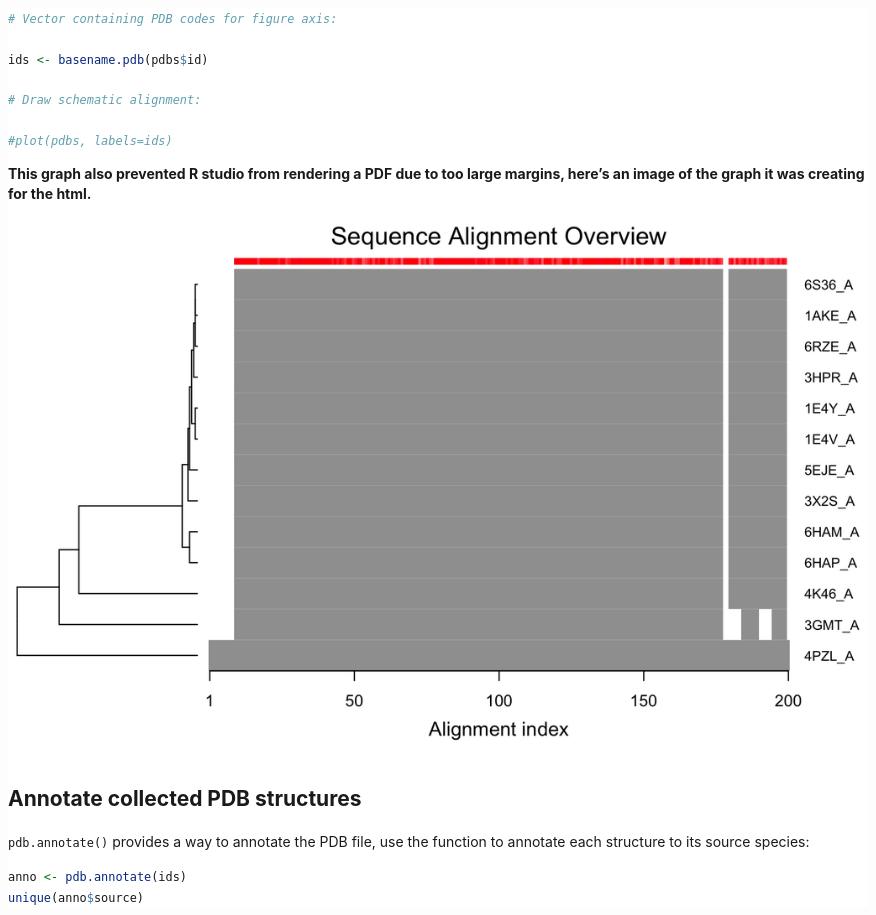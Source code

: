 
``` r
# Vector containing PDB codes for figure axis:

ids <- basename.pdb(pdbs$id)

# Draw schematic alignment:

#plot(pdbs, labels=ids)
```

**This graph also prevented R studio from rendering a PDF due to too
large margins, here’s an image of the graph it was creating for the
html.**

![Alignment Graph](Seq%20Alignment.png)

## Annotate collected PDB structures

`pdb.annotate()` provides a way to annotate the PDB file, use the
function to annotate each structure to its source species:

``` r
anno <- pdb.annotate(ids)
unique(anno$source)
```
